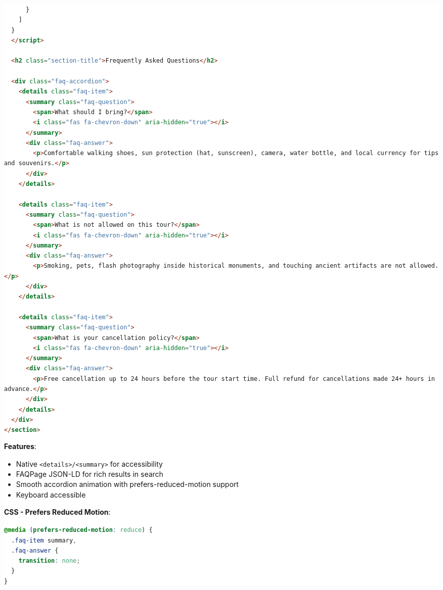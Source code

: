 ```html
      }
    ]
  }
  </script>

  <h2 class="section-title">Frequently Asked Questions</h2>

  <div class="faq-accordion">
    <details class="faq-item">
      <summary class="faq-question">
        <span>What should I bring?</span>
        <i class="fas fa-chevron-down" aria-hidden="true"></i>
      </summary>
      <div class="faq-answer">
        <p>Comfortable walking shoes, sun protection (hat, sunscreen), camera, water bottle, and local currency for tips and souvenirs.</p>
      </div>
    </details>

    <details class="faq-item">
      <summary class="faq-question">
        <span>What is not allowed on this tour?</span>
        <i class="fas fa-chevron-down" aria-hidden="true"></i>
      </summary>
      <div class="faq-answer">
        <p>Smoking, pets, flash photography inside historical monuments, and touching ancient artifacts are not allowed.</p>
      </div>
    </details>

    <details class="faq-item">
      <summary class="faq-question">
        <span>What is your cancellation policy?</span>
        <i class="fas fa-chevron-down" aria-hidden="true"></i>
      </summary>
      <div class="faq-answer">
        <p>Free cancellation up to 24 hours before the tour start time. Full refund for cancellations made 24+ hours in advance.</p>
      </div>
    </details>
  </div>
</section>
```

**Features**:
- Native `<details>/<summary>` for accessibility
- FAQPage JSON-LD for rich results in search
- Smooth accordion animation with prefers-reduced-motion support
- Keyboard accessible

**CSS - Prefers Reduced Motion**:
```css
@media (prefers-reduced-motion: reduce) {
  .faq-item summary,
  .faq-answer {
    transition: none;
  }
}
```
